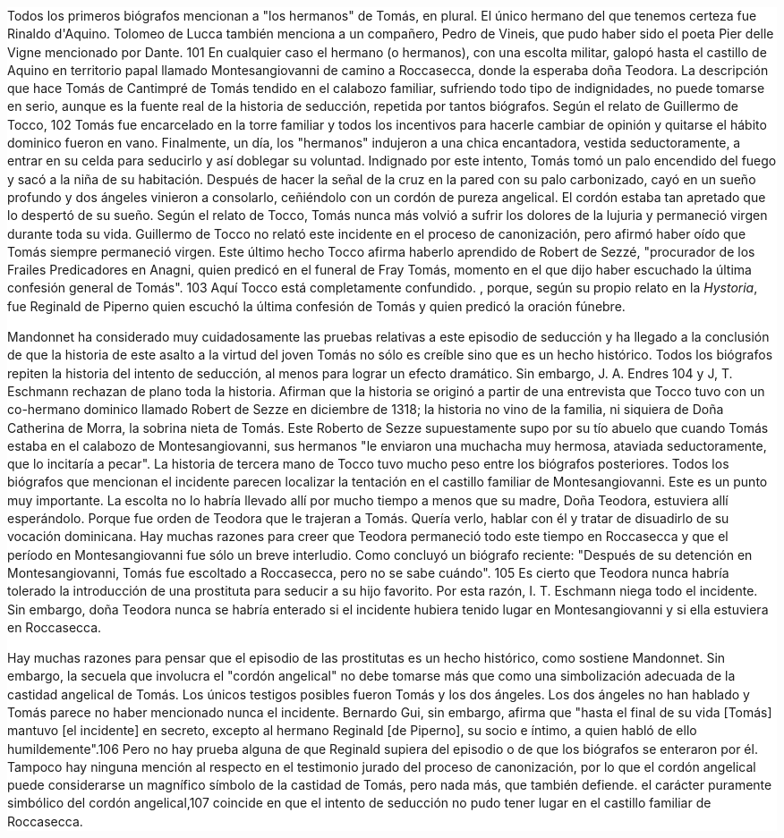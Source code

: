 Todos los primeros biógrafos mencionan a "los hermanos" de Tomás, en plural. El único hermano del que tenemos certeza fue Rinaldo d'Aquino. Tolomeo de Lucca también menciona a un compañero, Pedro de Vineis, que pudo haber sido el poeta Pier delle Vigne mencionado por Dante. 101 En cualquier caso el hermano (o hermanos), con una escolta militar, galopó hasta el castillo de Aquino en territorio papal llamado Montesangiovanni de camino a Roccasecca, donde la esperaba doña Teodora. La descripción que hace Tomás de Cantimpré de Tomás tendido en el calabozo familiar, sufriendo todo tipo de indignidades, no puede tomarse en serio, aunque es la fuente real de la historia de seducción, repetida por tantos biógrafos. Según el relato de Guillermo de Tocco, 102 Tomás fue encarcelado en la torre familiar y todos los incentivos para hacerle cambiar de opinión y quitarse el hábito dominico fueron en vano. Finalmente, un día, los "hermanos" indujeron a una chica encantadora, vestida seductoramente, a entrar en su celda para seducirlo y así doblegar su voluntad. Indignado por este intento, Tomás tomó un palo encendido del fuego y sacó a la niña de su habitación. Después de hacer la señal de la cruz en la pared con su palo carbonizado, cayó en un sueño profundo y dos ángeles vinieron a consolarlo, ceñiéndolo con un cordón de pureza angelical. El cordón estaba tan apretado que lo despertó de su sueño. Según el relato de Tocco, Tomás nunca más volvió a sufrir los dolores de la lujuria y permaneció virgen durante toda su vida. Guillermo de Tocco no relató este incidente en el proceso de canonización, pero afirmó haber oído que Tomás siempre permaneció virgen. Este último hecho Tocco afirma haberlo aprendido de Robert de Sezzé, "procurador de los Frailes Predicadores en Anagni, quien predicó en el funeral de Fray Tomás, momento en el que dijo haber escuchado la última confesión general de Tomás". 103 Aquí Tocco está completamente confundido. , porque, según su propio relato en la _Hystoria_, fue Reginald de Piperno quien escuchó la última confesión de Tomás y quien predicó la oración fúnebre.

Mandonnet ha considerado muy cuidadosamente las pruebas relativas a este episodio de seducción y ha llegado a la conclusión de que la historia de este asalto a la virtud del joven Tomás no sólo es creíble sino que es un hecho histórico. Todos los biógrafos repiten la historia del intento de seducción, al menos para lograr un efecto dramático. Sin embargo, J. A. Endres 104 y J, T. Eschmann rechazan de plano toda la historia. Afirman que la historia se originó a partir de una entrevista que Tocco tuvo con un co-hermano dominico llamado Robert de Sezze en diciembre de 1318; la historia no vino de la familia, ni siquiera de Doña Catherina de Morra, la sobrina nieta de Tomás. Este Roberto de Sezze supuestamente supo por su tío abuelo que cuando Tomás estaba en el calabozo de Montesangiovanni, sus hermanos "le enviaron una muchacha muy hermosa, ataviada seductoramente, que lo incitaría a pecar". La historia de tercera mano de Tocco tuvo mucho peso entre los biógrafos posteriores. Todos los biógrafos que mencionan el incidente parecen localizar la tentación en el castillo familiar de Montesangiovanni. Este es un punto muy importante. La escolta no lo habría llevado allí por mucho tiempo a menos que su madre, Doña Teodora, estuviera allí esperándolo. Porque fue orden de Teodora que le trajeran a Tomás. Quería verlo, hablar con él y tratar de disuadirlo de su vocación dominicana. Hay muchas razones para creer que Teodora permaneció todo este tiempo en Roccasecca y que el período en Montesangiovanni fue sólo un breve interludio. Como concluyó un biógrafo reciente: "Después de su detención en Montesangiovanni, Tomás fue escoltado a Roccasecca, pero no se sabe cuándo". 105 Es cierto que Teodora nunca habría tolerado la introducción de una prostituta para seducir a su hijo favorito. Por esta razón, I. T. Eschmann niega todo el incidente. Sin embargo, doña Teodora nunca se habría enterado si el incidente hubiera tenido lugar en Montesangiovanni y si ella estuviera en Roccasecca.

Hay muchas razones para pensar que el episodio de las prostitutas es un hecho histórico, como sostiene Mandonnet. Sin embargo, la secuela que involucra el "cordón angelical" no debe tomarse más que como una simbolización adecuada de la castidad angelical de Tomás. Los únicos testigos posibles fueron Tomás y los dos ángeles. Los dos ángeles no han hablado y Tomás parece no haber mencionado nunca el incidente. Bernardo Gui, sin embargo, afirma que "hasta el final de su vida \[Tomás\] mantuvo \[el incidente\] en secreto, excepto al hermano Reginald \[de Piperno\], su socio e íntimo, a quien habló de ello humildemente".106 Pero no hay prueba alguna de que Reginald supiera del episodio o de que los biógrafos se enteraron por él. Tampoco hay ninguna mención al respecto en el testimonio jurado del proceso de canonización, por lo que el cordón angelical puede considerarse un magnífico símbolo de la castidad de Tomás, pero nada más, que también defiende. el carácter puramente simbólico del cordón angelical,107 coincide en que el intento de seducción no pudo tener lugar en el castillo familiar de Roccasecca.
